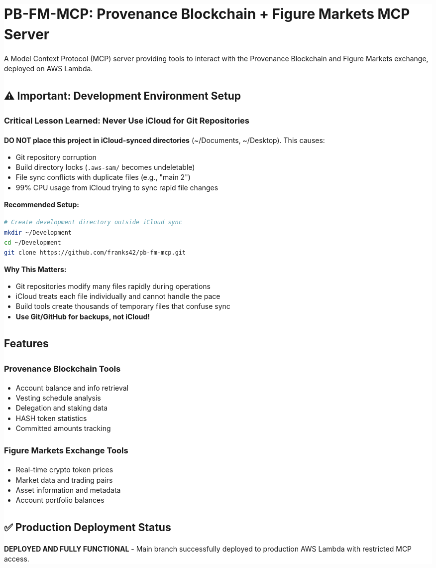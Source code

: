 # PB-FM-MCP: Provenance Blockchain + Figure Markets MCP Server

A Model Context Protocol (MCP) server providing tools to interact with the Provenance Blockchain and Figure Markets exchange, deployed on AWS Lambda.

## ⚠️ Important: Development Environment Setup

### Critical Lesson Learned: Never Use iCloud for Git Repositories

**DO NOT place this project in iCloud-synced directories** (~/Documents, ~/Desktop). This causes:
- Git repository corruption
- Build directory locks (`.aws-sam/` becomes undeletable)
- File sync conflicts with duplicate files (e.g., "main 2")
- 99% CPU usage from iCloud trying to sync rapid file changes

**Recommended Setup:**
```bash
# Create development directory outside iCloud sync
mkdir ~/Development
cd ~/Development
git clone https://github.com/franks42/pb-fm-mcp.git
```

**Why This Matters:**
- Git repositories modify many files rapidly during operations
- iCloud treats each file individually and cannot handle the pace
- Build tools create thousands of temporary files that confuse sync
- **Use Git/GitHub for backups, not iCloud!**

## Features

### Provenance Blockchain Tools
- Account balance and info retrieval
- Vesting schedule analysis
- Delegation and staking data
- HASH token statistics
- Committed amounts tracking

### Figure Markets Exchange Tools
- Real-time crypto token prices
- Market data and trading pairs
- Asset information and metadata
- Account portfolio balances

## ✅ Production Deployment Status

**DEPLOYED AND FULLY FUNCTIONAL** - Main branch successfully deployed to production AWS Lambda with restricted MCP access.
